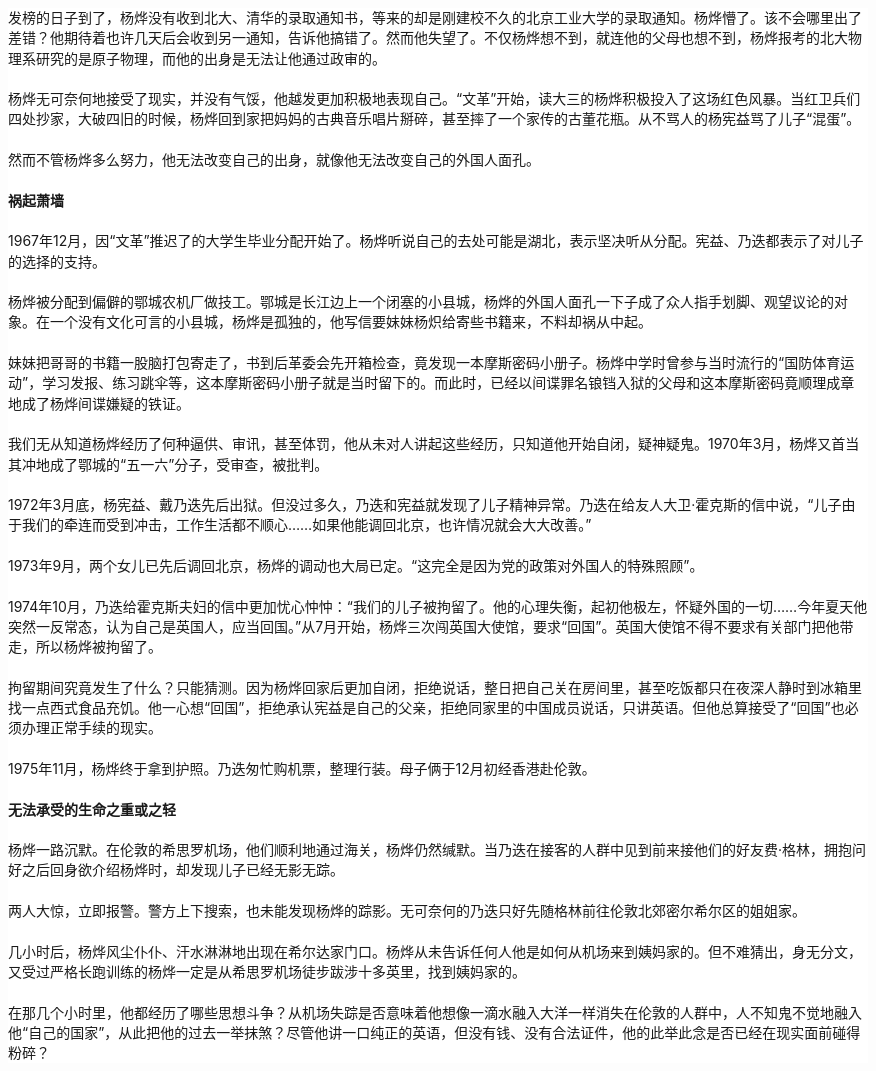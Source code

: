   发榜的日子到了，杨烨没有收到北大、清华的录取通知书，等来的却是刚建校不久的北京工业大学的录取通知。杨烨懵了。该不会哪里出了差错？他期待着也许几天后会收到另一通知，告诉他搞错了。然而他失望了。不仅杨烨想不到，就连他的父母也想不到，杨烨报考的北大物理系研究的是原子物理，而他的出身是无法让他通过政审的。
  <br/>
  <br/>
  杨烨无可奈何地接受了现实，并没有气馁，他越发更加积极地表现自己。“文革”开始，读大三的杨烨积极投入了这场红色风暴。当红卫兵们四处抄家，大破四旧的时候，杨烨回到家把妈妈的古典音乐唱片掰碎，甚至摔了一个家传的古董花瓶。从不骂人的杨宪益骂了儿子“混蛋”。
  <br/>
  <br/>
  然而不管杨烨多么努力，他无法改变自己的出身，就像他无法改变自己的外国人面孔。
  <br/>
  <br/>
  <strong>
   祸起萧墙
   <br/>
  </strong>
  <br/>
  1967年12月，因“文革”推迟了的大学生毕业分配开始了。杨烨听说自己的去处可能是湖北，表示坚决听从分配。宪益、乃迭都表示了对儿子的选择的支持。
  <br/>
  <br/>
  杨烨被分配到偏僻的鄂城农机厂做技工。鄂城是长江边上一个闭塞的小县城，杨烨的外国人面孔一下子成了众人指手划脚、观望议论的对象。在一个没有文化可言的小县城，杨烨是孤独的，他写信要妹妹杨炽给寄些书籍来，不料却祸从中起。
  <br/>
  <br/>
  妹妹把哥哥的书籍一股脑打包寄走了，书到后革委会先开箱检查，竟发现一本摩斯密码小册子。杨烨中学时曾参与当时流行的“国防体育运动”，学习发报、练习跳伞等，这本摩斯密码小册子就是当时留下的。而此时，已经以间谍罪名锒铛入狱的父母和这本摩斯密码竟顺理成章地成了杨烨间谍嫌疑的铁证。
  <br/>
  <br/>
  我们无从知道杨烨经历了何种逼供、审讯，甚至体罚，他从未对人讲起这些经历，只知道他开始自闭，疑神疑鬼。1970年3月，杨烨又首当其冲地成了鄂城的“五一六”分子，受审查，被批判。
  <br/>
  <br/>
  1972年3月底，杨宪益、戴乃迭先后出狱。但没过多久，乃迭和宪益就发现了儿子精神异常。乃迭在给友人大卫·霍克斯的信中说，“儿子由于我们的牵连而受到冲击，工作生活都不顺心……如果他能调回北京，也许情况就会大大改善。”
  <br/>
  <br/>
  1973年9月，两个女儿已先后调回北京，杨烨的调动也大局已定。“这完全是因为党的政策对外国人的特殊照顾”。
  <br/>
  <br/>
  1974年10月，乃迭给霍克斯夫妇的信中更加忧心忡忡：“我们的儿子被拘留了。他的心理失衡，起初他极左，怀疑外国的一切……今年夏天他突然一反常态，认为自己是英国人，应当回国。”从7月开始，杨烨三次闯英国大使馆，要求“回国”。英国大使馆不得不要求有关部门把他带走，所以杨烨被拘留了。
  <br/>
  <br/>
  拘留期间究竟发生了什么？只能猜测。因为杨烨回家后更加自闭，拒绝说话，整日把自己关在房间里，甚至吃饭都只在夜深人静时到冰箱里找一点西式食品充饥。他一心想“回国”，拒绝承认宪益是自己的父亲，拒绝同家里的中国成员说话，只讲英语。但他总算接受了“回国”也必须办理正常手续的现实。
  <br/>
  <br/>
  1975年11月，杨烨终于拿到护照。乃迭匆忙购机票，整理行装。母子俩于12月初经香港赴伦敦。
  <br/>
  <br/>
  <strong>
   无法承受的生命之重或之轻
   <br/>
  </strong>
  <br/>
  杨烨一路沉默。在伦敦的希思罗机场，他们顺利地通过海关，杨烨仍然缄默。当乃迭在接客的人群中见到前来接他们的好友费·格林，拥抱问好之后回身欲介绍杨烨时，却发现儿子已经无影无踪。
  <br/>
  <br/>
  两人大惊，立即报警。警方上下搜索，也未能发现杨烨的踪影。无可奈何的乃迭只好先随格林前往伦敦北郊密尔希尔区的姐姐家。
  <br/>
  <br/>
  几小时后，杨烨风尘仆仆、汗水淋淋地出现在希尔达家门口。杨烨从未告诉任何人他是如何从机场来到姨妈家的。但不难猜出，身无分文，又受过严格长跑训练的杨烨一定是从希思罗机场徒步跋涉十多英里，找到姨妈家的。
  <br/>
  <br/>
  在那几个小时里，他都经历了哪些思想斗争？从机场失踪是否意味着他想像一滴水融入大洋一样消失在伦敦的人群中，人不知鬼不觉地融入他“自己的国家”，从此把他的过去一举抹煞？尽管他讲一口纯正的英语，但没有钱、没有合法证件，他的此举此念是否已经在现实面前碰得粉碎？